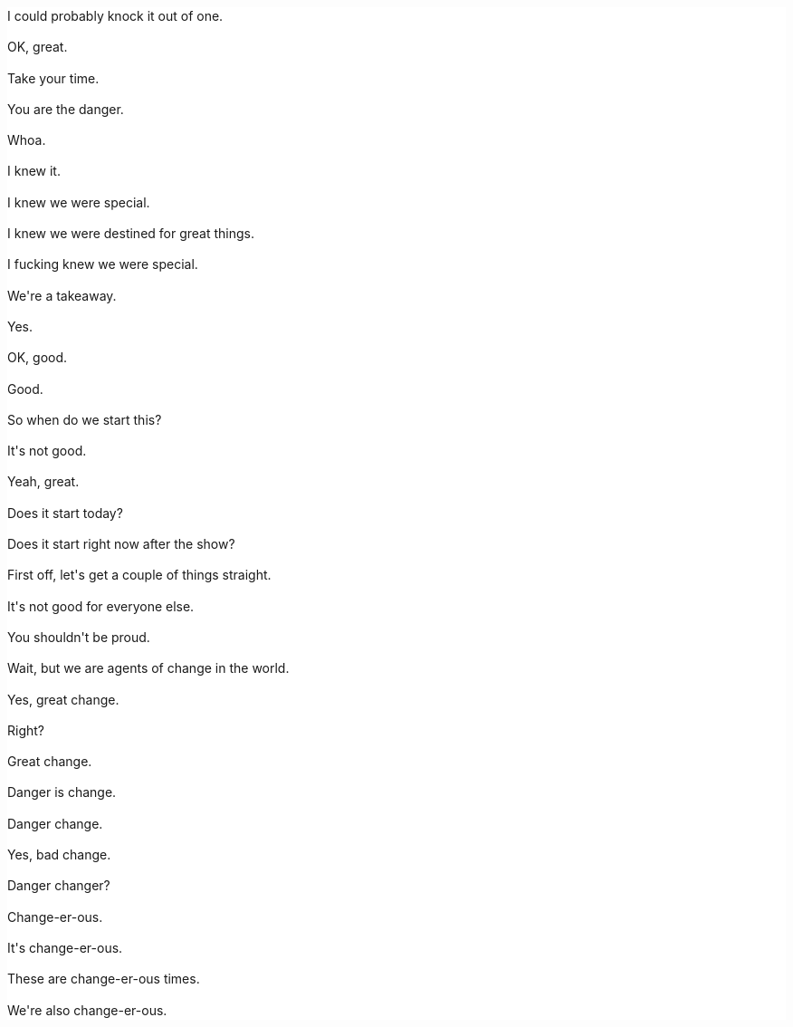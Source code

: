 I could probably knock it out of one.

OK, great.

Take your time.

You are the danger.

Whoa.

I knew it.

I knew we were special.

I knew we were destined for great things.

I fucking knew we were special.

We're a takeaway.

Yes.

OK, good.

Good.

So when do we start this?

It's not good.

Yeah, great.

Does it start today?

Does it start right now after the show?

First off, let's get a couple of things straight.

It's not good for everyone else.

You shouldn't be proud.

Wait, but we are agents of change in the world.

Yes, great change.

Right?

Great change.

Danger is change.

Danger change.

Yes, bad change.

Danger changer?

Change-er-ous.

It's change-er-ous.

These are change-er-ous times.

We're also change-er-ous.
